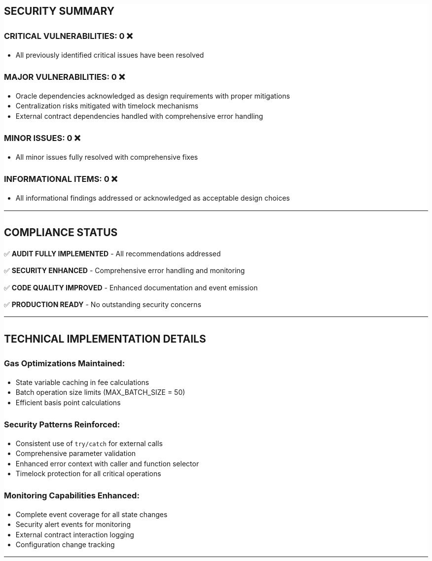 
## SECURITY SUMMARY

### **CRITICAL VULNERABILITIES:** 0 ❌
- All previously identified critical issues have been resolved

### **MAJOR VULNERABILITIES:** 0 ❌
- Oracle dependencies acknowledged as design requirements with proper mitigations
- Centralization risks mitigated with timelock mechanisms
- External contract dependencies handled with comprehensive error handling

### **MINOR ISSUES:** 0 ❌
- All minor issues fully resolved with comprehensive fixes

### **INFORMATIONAL ITEMS:** 0 ❌
- All informational findings addressed or acknowledged as acceptable design choices

---

## COMPLIANCE STATUS

✅ **AUDIT FULLY IMPLEMENTED** - All recommendations addressed

✅ **SECURITY ENHANCED** - Comprehensive error handling and monitoring

✅ **CODE QUALITY IMPROVED** - Enhanced documentation and event emission

✅ **PRODUCTION READY** - No outstanding security concerns

---

## TECHNICAL IMPLEMENTATION DETAILS

### **Gas Optimizations Maintained:**
- State variable caching in fee calculations
- Batch operation size limits (MAX_BATCH_SIZE = 50)
- Efficient basis point calculations

### **Security Patterns Reinforced:**
- Consistent use of `try/catch` for external calls
- Comprehensive parameter validation
- Enhanced error context with caller and function selector
- Timelock protection for all critical operations

### **Monitoring Capabilities Enhanced:**
- Complete event coverage for all state changes
- Security alert events for monitoring
- External contract interaction logging
- Configuration change tracking

---